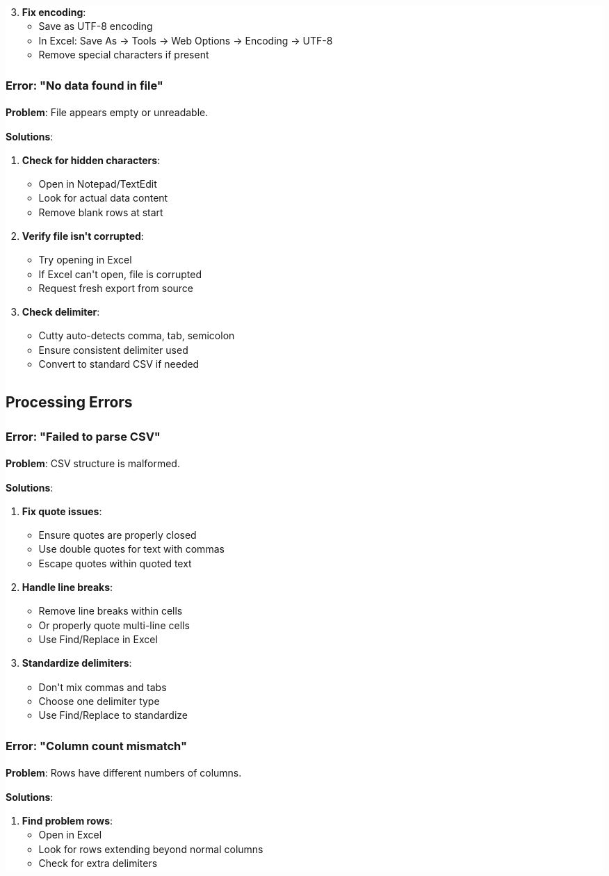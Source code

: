 3. **Fix encoding**:
   - Save as UTF-8 encoding
   - In Excel: Save As → Tools → Web Options → Encoding → UTF-8
   - Remove special characters if present

### Error: "No data found in file"
**Problem**: File appears empty or unreadable.

**Solutions**:
1. **Check for hidden characters**:
   - Open in Notepad/TextEdit
   - Look for actual data content
   - Remove blank rows at start

2. **Verify file isn't corrupted**:
   - Try opening in Excel
   - If Excel can't open, file is corrupted
   - Request fresh export from source

3. **Check delimiter**:
   - Cutty auto-detects comma, tab, semicolon
   - Ensure consistent delimiter used
   - Convert to standard CSV if needed

## Processing Errors

### Error: "Failed to parse CSV"
**Problem**: CSV structure is malformed.

**Solutions**:
1. **Fix quote issues**:
   - Ensure quotes are properly closed
   - Use double quotes for text with commas
   - Escape quotes within quoted text

2. **Handle line breaks**:
   - Remove line breaks within cells
   - Or properly quote multi-line cells
   - Use Find/Replace in Excel

3. **Standardize delimiters**:
   - Don't mix commas and tabs
   - Choose one delimiter type
   - Use Find/Replace to standardize

### Error: "Column count mismatch"
**Problem**: Rows have different numbers of columns.

**Solutions**:
1. **Find problem rows**:
   - Open in Excel
   - Look for rows extending beyond normal columns
   - Check for extra delimiters
